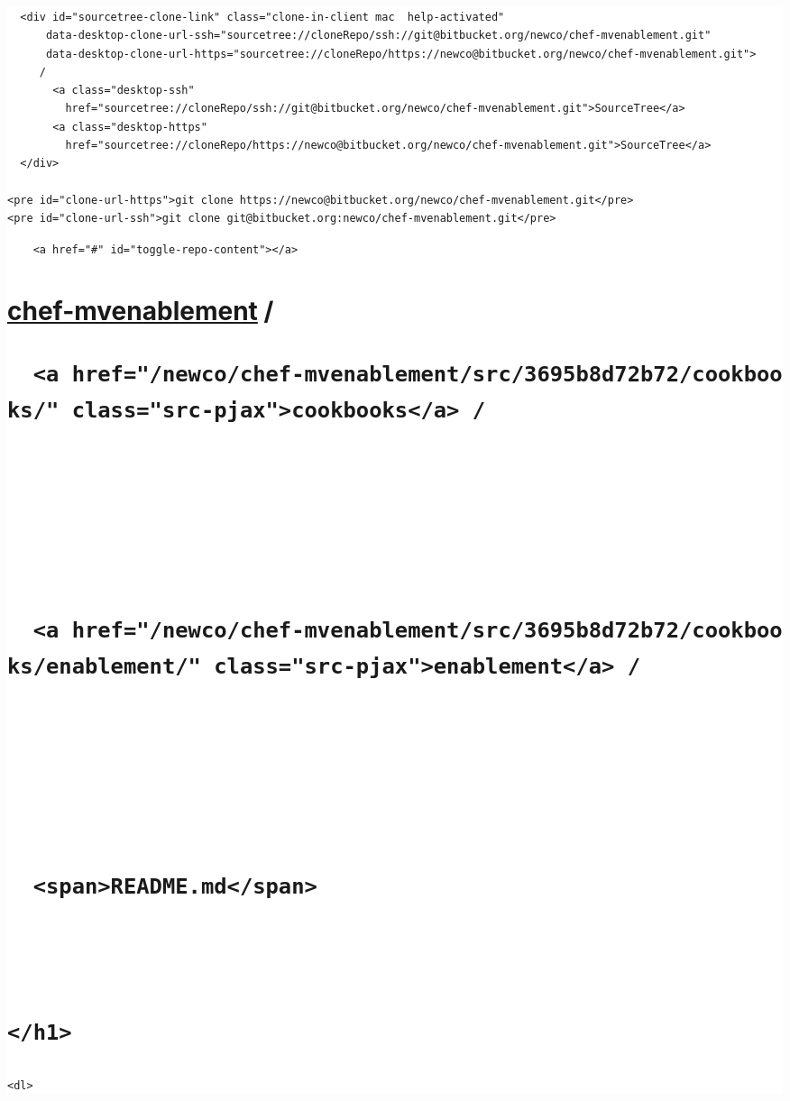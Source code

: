       <div id="sourcetree-clone-link" class="clone-in-client mac  help-activated"
          data-desktop-clone-url-ssh="sourcetree://cloneRepo/ssh://git@bitbucket.org/newco/chef-mvenablement.git"
          data-desktop-clone-url-https="sourcetree://cloneRepo/https://newco@bitbucket.org/newco/chef-mvenablement.git">
         /
           <a class="desktop-ssh"
             href="sourcetree://cloneRepo/ssh://git@bitbucket.org/newco/chef-mvenablement.git">SourceTree</a>
           <a class="desktop-https"
             href="sourcetree://cloneRepo/https://newco@bitbucket.org/newco/chef-mvenablement.git">SourceTree</a>
      </div>
    
    <pre id="clone-url-https">git clone https://newco@bitbucket.org/newco/chef-mvenablement.git</pre>
    <pre id="clone-url-ssh">git clone git@bitbucket.org:newco/chef-mvenablement.git</pre>
    
  </div>

        <a href="#" id="toggle-repo-content"></a>

        

        
          
        

</div>






      
  <div id="source-container">
    

  <div id="source-path">
    <h1>
      <a href="/newco/chef-mvenablement/src" class="src-pjax">chef-mvenablement</a> /

  
    
      <a href="/newco/chef-mvenablement/src/3695b8d72b72/cookbooks/" class="src-pjax">cookbooks</a> /
    
  

  
    
      <a href="/newco/chef-mvenablement/src/3695b8d72b72/cookbooks/enablement/" class="src-pjax">enablement</a> /
    
  

  
    
      <span>README.md</span>
    
  

    </h1>
  </div>

  <div class="labels labels-csv">
  
    <dl>
  
    
  